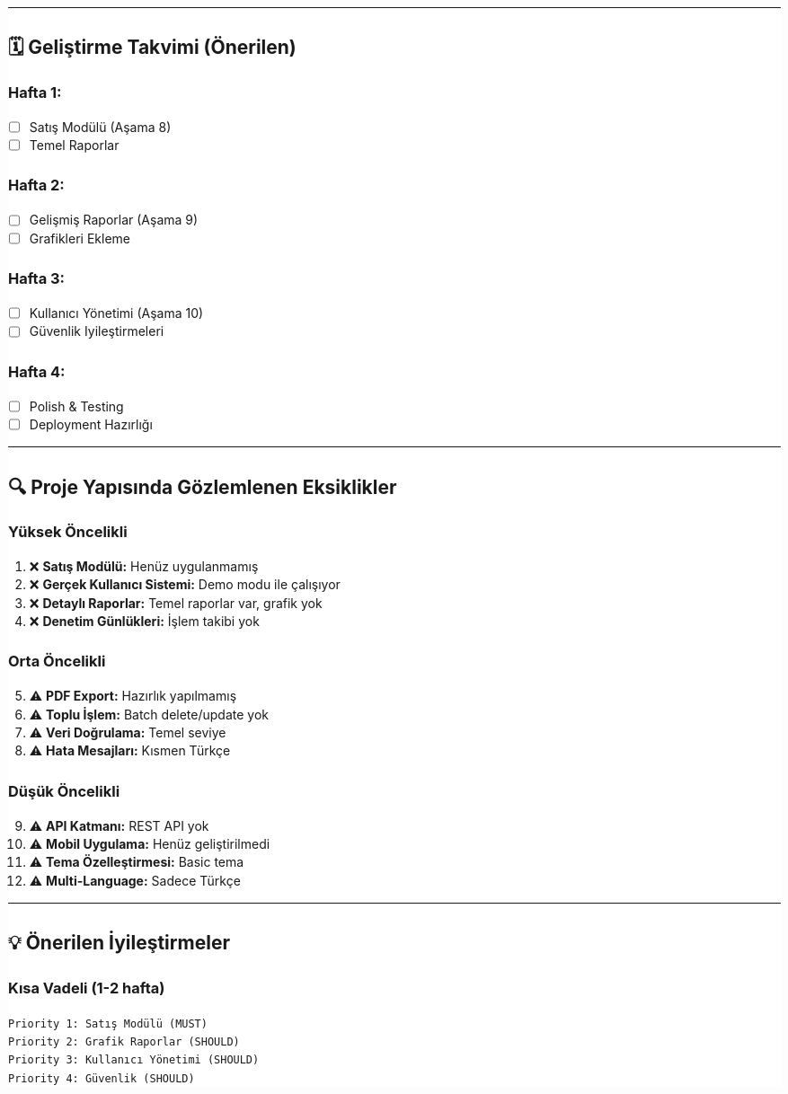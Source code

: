 
---

## 🗓️ Geliştirme Takvimi (Önerilen)

### **Hafta 1:**
- [ ] Satış Modülü (Aşama 8)
- [ ] Temel Raporlar

### **Hafta 2:**
- [ ] Gelişmiş Raporlar (Aşama 9)
- [ ] Grafikleri Ekleme

### **Hafta 3:**
- [ ] Kullanıcı Yönetimi (Aşama 10)
- [ ] Güvenlik Iyileştirmeleri

### **Hafta 4:**
- [ ] Polish & Testing
- [ ] Deployment Hazırlığı

---

## 🔍 Proje Yapısında Gözlemlenen Eksiklikler

### **Yüksek Öncelikli**
1. ❌ **Satış Modülü:** Henüz uygulanmamış
2. ❌ **Gerçek Kullanıcı Sistemi:** Demo modu ile çalışıyor
3. ❌ **Detaylı Raporlar:** Temel raporlar var, grafik yok
4. ❌ **Denetim Günlükleri:** İşlem takibi yok

### **Orta Öncelikli**
5. ⚠️ **PDF Export:** Hazırlık yapılmamış
6. ⚠️ **Toplu İşlem:** Batch delete/update yok
7. ⚠️ **Veri Doğrulama:** Temel seviye
8. ⚠️ **Hata Mesajları:** Kısmen Türkçe

### **Düşük Öncelikli**
9. ⚠️ **API Katmanı:** REST API yok
10. ⚠️ **Mobil Uygulama:** Henüz geliştirilmedi
11. ⚠️ **Tema Özelleştirmesi:** Basic tema
12. ⚠️ **Multi-Language:** Sadece Türkçe

---

## 💡 Önerilen İyileştirmeler

### **Kısa Vadeli (1-2 hafta)**
```
Priority 1: Satış Modülü (MUST)
Priority 2: Grafik Raporlar (SHOULD)
Priority 3: Kullanıcı Yönetimi (SHOULD)
Priority 4: Güvenlik (SHOULD)
```
